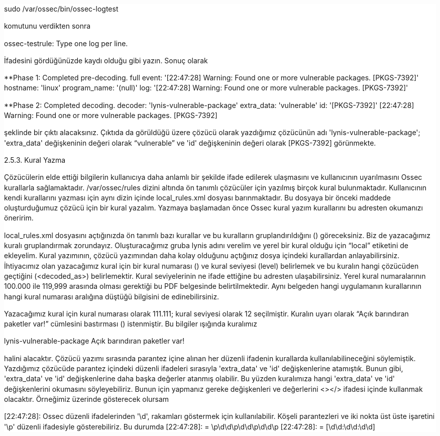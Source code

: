 sudo /var/ossec/bin/ossec-logtest

komutunu verdikten sonra

ossec-testrule: Type one log per line.

İfadesini gördüğünüzde kaydı olduğu gibi yazın. Sonuç olarak

**Phase 1: Completed pre-decoding.
       full event: '[22:47:28] Warning: Found one or more vulnerable packages. [PKGS-7392]'
       hostname: 'linux'
       program_name: '(null)'
       log: '[22:47:28] Warning: Found one or more vulnerable packages. [PKGS-7392]'

**Phase 2: Completed decoding.
       decoder: 'lynis-vulnerable-package'
       extra_data: 'vulnerable'
       id: '[PKGS-7392]'
[22:47:28] Warning: Found one or more vulnerable packages. [PKGS-7392]

şeklinde bir çıktı alacaksınız. Çıktıda da görüldüğü üzere çözücü olarak yazdığımız çözücünün adı 'lynis-vulnerable-package'; 'extra_data' değişkeninin değeri olarak “vulnerable” ve 'id' değişkeninin değeri olarak [PKGS-7392] görünmekte. 

2.5.3. Kural Yazma

Çözücülerin elde ettiği bilgilerin kullanıcıya daha anlamlı bir şekilde ifade edilerek ulaşmasını ve kullanıcının uyarılmasını Ossec kurallarla sağlamaktadır. /var/ossec/rules dizini altında ön tanımlı çözücüler için yazılmış birçok kural bulunmaktadır. Kullanıcının kendi kurallarını yazması için aynı dizin içinde local_rules.xml dosyası barınmaktadır. Bu dosyaya bir önceki maddede oluşturduğumuz çözücü için bir kural yazalım. Yazmaya başlamadan önce Ossec kural yazım kurallarını bu adresten okumanızı öneririm.

local_rules.xml dosyasını açtığınızda ön tanımlı bazı kurallar ve  bu kuralların gruplandırıldığını (<group>) göreceksiniz. Biz de yazacağımız kuralı gruplandırmak zorundayız. Oluşturacağımız gruba lynis adını verelim ve yerel bir kural olduğu için “local” etiketini de ekleyelim. Kural yazımının, çözücü yazımından daha kolay olduğunu açtığınız dosya içindeki kurallardan anlayabilirsiniz. İhtiyacımız olan yazacağımız kural için bir kural numarası (<rule id>) ve kural seviyesi (level) belirlemek ve bu kuralın hangi çözücüden geçtiğini (<decoded_as>) belirlemektir. Kural seviyelerinin ne ifade ettiğine bu adresten ulaşabilirsiniz. Yerel kural numaralarının 100.000 ile 119,999 arasında olması gerektiği bu PDF belgesinde belirtilmektedir. Aynı belgeden hangi uygulamanın kurallarının hangi kural numarası aralığına düştüğü bilgisini de edinebilirsiniz.

Yazacağımız kural için kural numarası olarak 111.111; kural seviyesi olarak 12 seçilmiştir. Kuralın uyarı olarak “Açık barındıran paketler var!” cümlesini bastırması (<description>) istenmiştir. Bu bilgiler ışığında kuralımız

<group name="local,lynis,">
 <rule id="111111" level="12">
  <decoded_as>lynis-vulnerable-package</decoded_as>
  <description>Açık barındıran paketler var!</description>
 </rule>
</group>

halini alacaktır. Çözücü yazımı sırasında parantez içine alınan her düzenli ifadenin kurallarda kullanılabilineceğini söylemiştik. Yazdığımız çözücüde parantez içindeki düzenli ifadeleri sırasıyla 'extra_data' ve 'id' değişkenlerine atamıştık. Bunun gibi, 'extra_data' ve 'id' değişkenlerine daha başka değerler atanmış olabilir. Bu yüzden kuralımıza hangi 'extra_data' ve 'id' değişkenlerini okumasını söyleyebiliriz. Bunun için yapmanız gereke değişkenleri ve değerlerini <></> ifadesi içinde kullanmak olacaktır. Örneğimiz üzerinde gösterecek olursam


[22:47:28]: Ossec düzenli ifadelerinden '\d', rakamları göstermek için kullanılabilir. Köşeli parantezleri ve iki nokta üst üste işaretini '\p' düzenli ifadesiyle gösterebiliriz. Bu durumda
[22:47:28]: = \p\d\d\p\d\d\p\d\d\p
[22:47:28]: = [\d\d:\d\d:\d\d]
